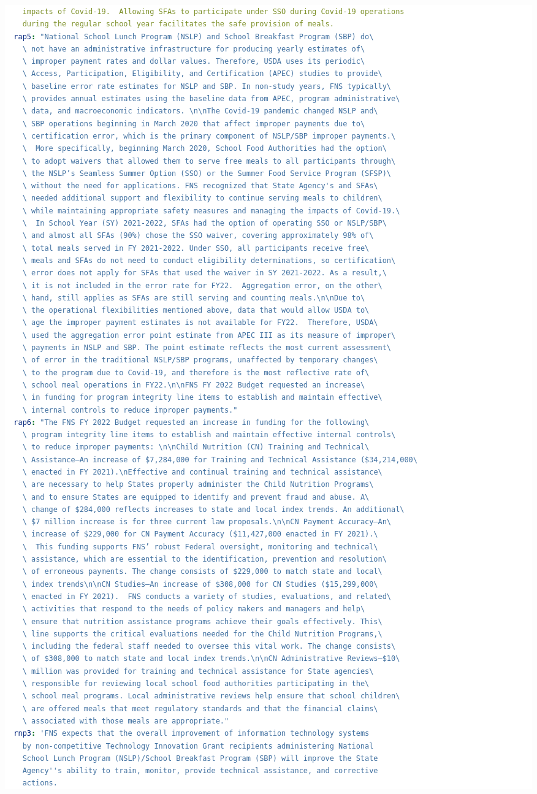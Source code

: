 ```yaml
    impacts of Covid-19.  Allowing SFAs to participate under SSO during Covid-19 operations
    during the regular school year facilitates the safe provision of meals.
  rap5: "National School Lunch Program (NSLP) and School Breakfast Program (SBP) do\
    \ not have an administrative infrastructure for producing yearly estimates of\
    \ improper payment rates and dollar values. Therefore, USDA uses its periodic\
    \ Access, Participation, Eligibility, and Certification (APEC) studies to provide\
    \ baseline error rate estimates for NSLP and SBP. In non-study years, FNS typically\
    \ provides annual estimates using the baseline data from APEC, program administrative\
    \ data, and macroeconomic indicators. \n\nThe Covid-19 pandemic changed NSLP and\
    \ SBP operations beginning in March 2020 that affect improper payments due to\
    \ certification error, which is the primary component of NSLP/SBP improper payments.\
    \  More specifically, beginning March 2020, School Food Authorities had the option\
    \ to adopt waivers that allowed them to serve free meals to all participants through\
    \ the NSLP’s Seamless Summer Option (SSO) or the Summer Food Service Program (SFSP)\
    \ without the need for applications. FNS recognized that State Agency's and SFAs\
    \ needed additional support and flexibility to continue serving meals to children\
    \ while maintaining appropriate safety measures and managing the impacts of Covid-19.\
    \  In School Year (SY) 2021-2022, SFAs had the option of operating SSO or NSLP/SBP\
    \ and almost all SFAs (90%) chose the SSO waiver, covering approximately 98% of\
    \ total meals served in FY 2021-2022. Under SSO, all participants receive free\
    \ meals and SFAs do not need to conduct eligibility determinations, so certification\
    \ error does not apply for SFAs that used the waiver in SY 2021-2022. As a result,\
    \ it is not included in the error rate for FY22.  Aggregation error, on the other\
    \ hand, still applies as SFAs are still serving and counting meals.\n\nDue to\
    \ the operational flexibilities mentioned above, data that would allow USDA to\
    \ age the improper payment estimates is not available for FY22.  Therefore, USDA\
    \ used the aggregation error point estimate from APEC III as its measure of improper\
    \ payments in NSLP and SBP. The point estimate reflects the most current assessment\
    \ of error in the traditional NSLP/SBP programs, unaffected by temporary changes\
    \ to the program due to Covid-19, and therefore is the most reflective rate of\
    \ school meal operations in FY22.\n\nFNS FY 2022 Budget requested an increase\
    \ in funding for program integrity line items to establish and maintain effective\
    \ internal controls to reduce improper payments."
  rap6: "The FNS FY 2022 Budget requested an increase in funding for the following\
    \ program integrity line items to establish and maintain effective internal controls\
    \ to reduce improper payments: \n\nChild Nutrition (CN) Training and Technical\
    \ Assistance—An increase of $7,284,000 for Training and Technical Assistance ($34,214,000\
    \ enacted in FY 2021).\nEffective and continual training and technical assistance\
    \ are necessary to help States properly administer the Child Nutrition Programs\
    \ and to ensure States are equipped to identify and prevent fraud and abuse. A\
    \ change of $284,000 reflects increases to state and local index trends. An additional\
    \ $7 million increase is for three current law proposals.\n\nCN Payment Accuracy—An\
    \ increase of $229,000 for CN Payment Accuracy ($11,427,000 enacted in FY 2021).\
    \  This funding supports FNS’ robust Federal oversight, monitoring and technical\
    \ assistance, which are essential to the identification, prevention and resolution\
    \ of erroneous payments. The change consists of $229,000 to match state and local\
    \ index trends\n\nCN Studies—An increase of $308,000 for CN Studies ($15,299,000\
    \ enacted in FY 2021).  FNS conducts a variety of studies, evaluations, and related\
    \ activities that respond to the needs of policy makers and managers and help\
    \ ensure that nutrition assistance programs achieve their goals effectively. This\
    \ line supports the critical evaluations needed for the Child Nutrition Programs,\
    \ including the federal staff needed to oversee this vital work. The change consists\
    \ of $308,000 to match state and local index trends.\n\nCN Administrative Reviews—$10\
    \ million was provided for training and technical assistance for State agencies\
    \ responsible for reviewing local school food authorities participating in the\
    \ school meal programs. Local administrative reviews help ensure that school children\
    \ are offered meals that meet regulatory standards and that the financial claims\
    \ associated with those meals are appropriate."
  rnp3: 'FNS expects that the overall improvement of information technology systems
    by non-competitive Technology Innovation Grant recipients administering National
    School Lunch Program (NSLP)/School Breakfast Program (SBP) will improve the State
    Agency''s ability to train, monitor, provide technical assistance, and corrective
    actions.
```
